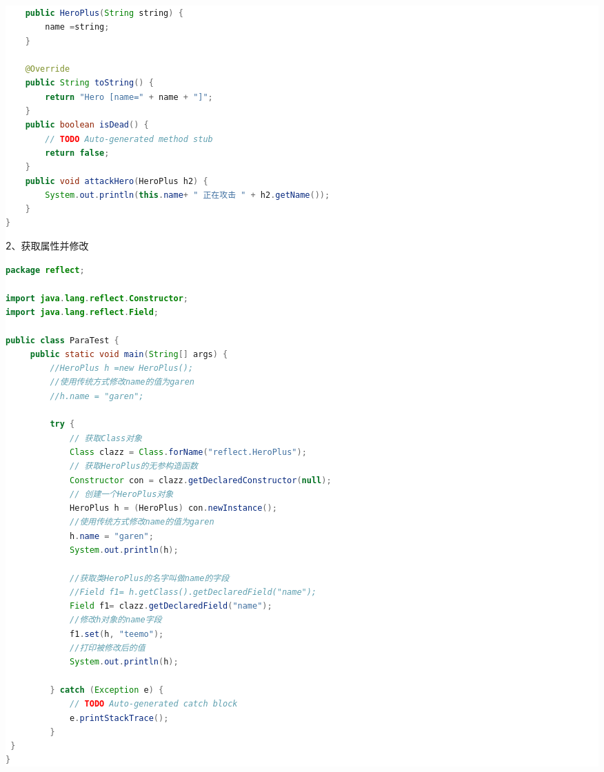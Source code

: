 ```java
    public HeroPlus(String string) {
        name =string;
    }
 
    @Override
    public String toString() {
        return "Hero [name=" + name + "]";
    }
    public boolean isDead() {
        // TODO Auto-generated method stub
        return false;
    }
    public void attackHero(HeroPlus h2) {
        System.out.println(this.name+ " 正在攻击 " + h2.getName());
    }
}

```

2、获取属性并修改

```java
package reflect;

import java.lang.reflect.Constructor;
import java.lang.reflect.Field;

public class ParaTest {
	 public static void main(String[] args) {
         //HeroPlus h =new HeroPlus();
         //使用传统方式修改name的值为garen
         //h.name = "garen";

         try {
             // 获取Class对象
             Class clazz = Class.forName("reflect.HeroPlus");
             // 获取HeroPlus的无参构造函数
             Constructor con = clazz.getDeclaredConstructor(null);
             // 创建一个HeroPlus对象
             HeroPlus h = (HeroPlus) con.newInstance();
             //使用传统方式修改name的值为garen
             h.name = "garen";
             System.out.println(h);

             //获取类HeroPlus的名字叫做name的字段
             //Field f1= h.getClass().getDeclaredField("name");
             Field f1= clazz.getDeclaredField("name");
             //修改h对象的name字段
             f1.set(h, "teemo");
             //打印被修改后的值
             System.out.println(h);

         } catch (Exception e) {
             // TODO Auto-generated catch block
             e.printStackTrace();
         }
 }
}
```
